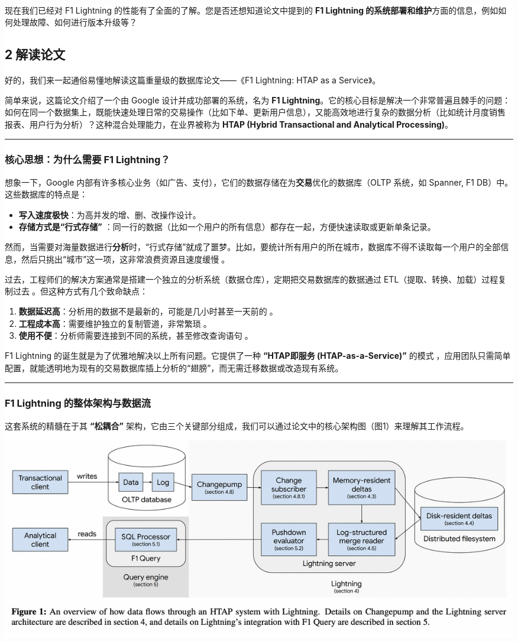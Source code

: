 现在我们已经对 F1 Lightning 的性能有了全面的了解。您是否还想知道论文中提到的 **F1 Lightning 的系统部署和维护**方面的信息，例如如何处理故障、如何进行版本升级等？
  
## 2 解读论文 
  
好的，我们来一起通俗易懂地解读这篇重量级的数据库论文——《F1 Lightning: HTAP as a Service》。

简单来说，这篇论文介绍了一个由 Google 设计并成功部署的系统，名为 **F1 Lightning**。它的核心目标是解决一个非常普遍且棘手的问题：如何在同一个数据集上，既能快速处理日常的交易操作（比如下单、更新用户信息），又能高效地进行复杂的数据分析（比如统计月度销售报表、用户行为分析）？这种混合处理能力，在业界被称为 **HTAP (Hybrid Transactional and Analytical Processing)**。

-----

### 核心思想：为什么需要 F1 Lightning？

想象一下，Google 内部有许多核心业务（如广告、支付），它们的数据存储在为**交易**优化的数据库（OLTP 系统，如 Spanner, F1 DB）中。这些数据库的特点是：

  * **写入速度极快**：为高并发的增、删、改操作设计。
  * **存储方式是“行式存储”** ：同一行的数据（比如一个用户的所有信息）都存在一起，方便快速读取或更新单条记录。

然而，当需要对海量数据进行**分析**时，“行式存储”就成了噩梦。比如，要统计所有用户的所在城市，数据库不得不读取每一个用户的全部信息，然后只挑出“城市”这一项，这非常浪费资源且速度缓慢 。

过去，工程师们的解决方案通常是搭建一个独立的分析系统（数据仓库），定期把交易数据库的数据通过 ETL（提取、转换、加载）过程复制过去 。但这种方式有几个致命缺点：

1.  **数据延迟高**：分析用的数据不是最新的，可能是几小时甚至一天前的 。
2.  **工程成本高**：需要维护独立的复制管道，非常繁琐 。
3.  **使用不便**：分析师需要连接到不同的系统，甚至修改查询语句 。

F1 Lightning 的诞生就是为了优雅地解决以上所有问题。它提供了一种 **“HTAP即服务 (HTAP-as-a-Service)”** 的模式 ，应用团队只需简单配置，就能透明地为现有的交易数据库插上分析的“翅膀”，而无需迁移数据或改造现有系统。

-----

### F1 Lightning 的整体架构与数据流

这套系统的精髓在于其 **“松耦合”** 架构，它由三个关键部分组成，我们可以通过论文中的核心架构图（图1）来理解其工作流程。

![pic](20250925_03_pic_001.jpg)  

